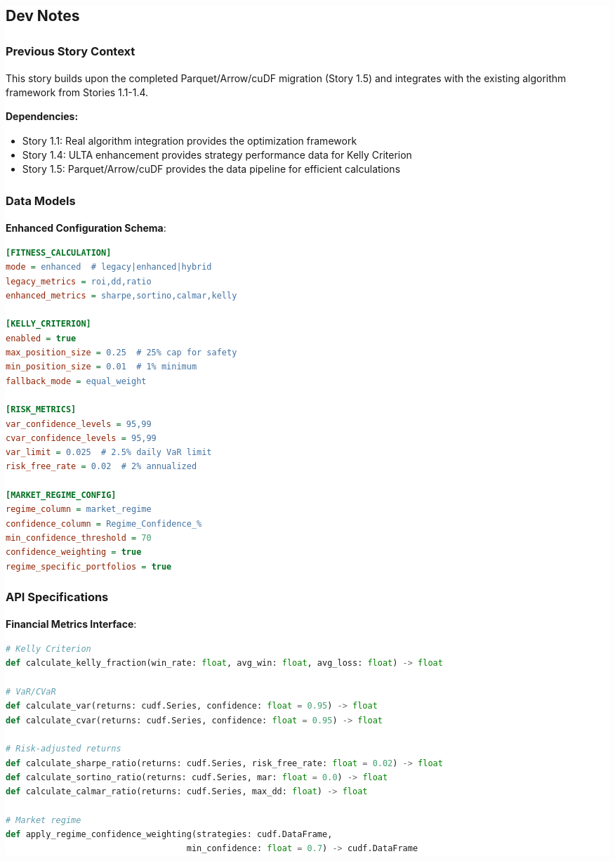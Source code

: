 ## Dev Notes

### Previous Story Context
This story builds upon the completed Parquet/Arrow/cuDF migration (Story 1.5) and integrates with the existing algorithm framework from Stories 1.1-1.4.

**Dependencies:**
- Story 1.1: Real algorithm integration provides the optimization framework
- Story 1.4: ULTA enhancement provides strategy performance data for Kelly Criterion
- Story 1.5: Parquet/Arrow/cuDF provides the data pipeline for efficient calculations

### Data Models

**Enhanced Configuration Schema**:
```ini
[FITNESS_CALCULATION]
mode = enhanced  # legacy|enhanced|hybrid
legacy_metrics = roi,dd,ratio
enhanced_metrics = sharpe,sortino,calmar,kelly

[KELLY_CRITERION]
enabled = true
max_position_size = 0.25  # 25% cap for safety
min_position_size = 0.01  # 1% minimum
fallback_mode = equal_weight

[RISK_METRICS]
var_confidence_levels = 95,99
cvar_confidence_levels = 95,99
var_limit = 0.025  # 2.5% daily VaR limit
risk_free_rate = 0.02  # 2% annualized

[MARKET_REGIME_CONFIG]
regime_column = market_regime
confidence_column = Regime_Confidence_%
min_confidence_threshold = 70
confidence_weighting = true
regime_specific_portfolios = true
```

### API Specifications

**Financial Metrics Interface**:
```python
# Kelly Criterion
def calculate_kelly_fraction(win_rate: float, avg_win: float, avg_loss: float) -> float

# VaR/CVaR
def calculate_var(returns: cudf.Series, confidence: float = 0.95) -> float
def calculate_cvar(returns: cudf.Series, confidence: float = 0.95) -> float

# Risk-adjusted returns
def calculate_sharpe_ratio(returns: cudf.Series, risk_free_rate: float = 0.02) -> float
def calculate_sortino_ratio(returns: cudf.Series, mar: float = 0.0) -> float
def calculate_calmar_ratio(returns: cudf.Series, max_dd: float) -> float

# Market regime
def apply_regime_confidence_weighting(strategies: cudf.DataFrame, 
                                    min_confidence: float = 0.7) -> cudf.DataFrame
```
